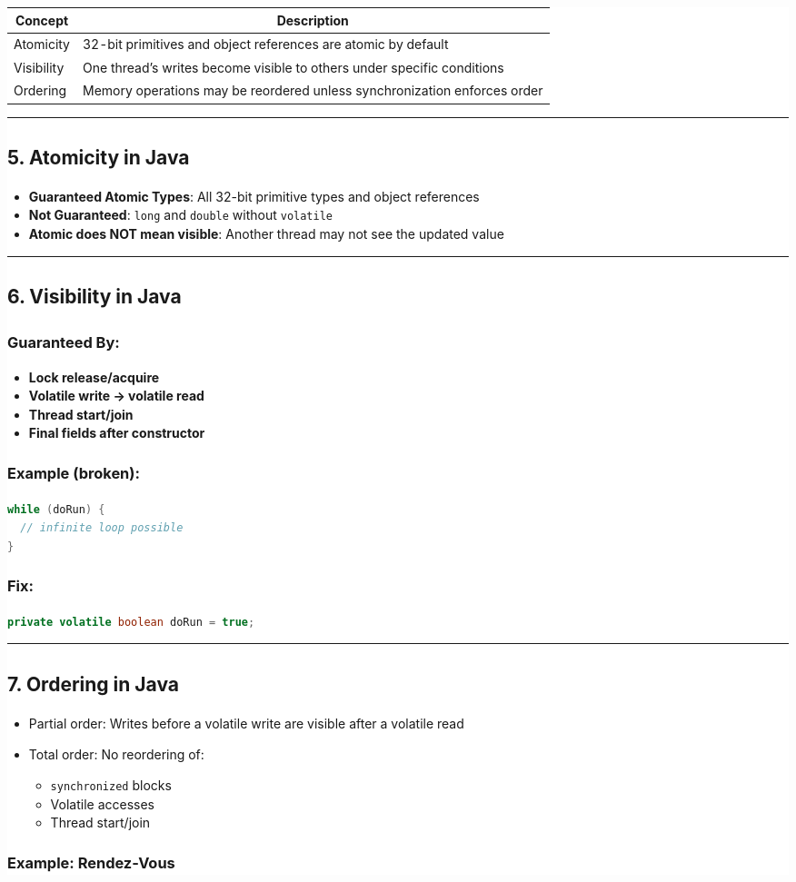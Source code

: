 | Concept    | Description                                                              |
| ---------- | ------------------------------------------------------------------------ |
| Atomicity  | 32-bit primitives and object references are atomic by default            |
| Visibility | One thread’s writes become visible to others under specific conditions   |
| Ordering   | Memory operations may be reordered unless synchronization enforces order |

---

## 5. Atomicity in Java

* **Guaranteed Atomic Types**: All 32-bit primitive types and object references
* **Not Guaranteed**: `long` and `double` without `volatile`
* **Atomic does NOT mean visible**: Another thread may not see the updated value

---

## 6. Visibility in Java

### Guaranteed By:

* **Lock release/acquire**
* **Volatile write → volatile read**
* **Thread start/join**
* **Final fields after constructor**

### Example (broken):

```java
while (doRun) {
  // infinite loop possible
}
```

### Fix:

```java
private volatile boolean doRun = true;
```

---

## 7. Ordering in Java

* Partial order: Writes before a volatile write are visible after a volatile read
* Total order: No reordering of:

  * `synchronized` blocks
  * Volatile accesses
  * Thread start/join

### Example: Rendez-Vous
